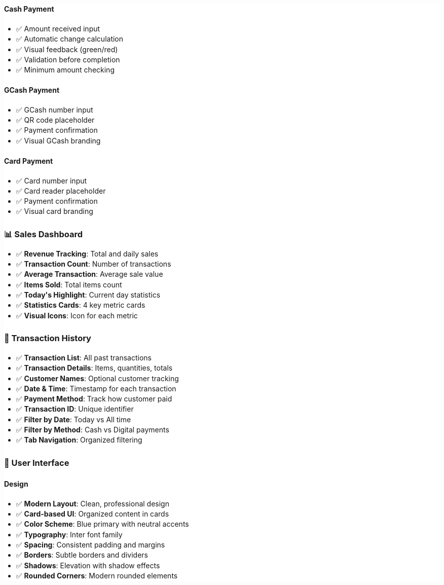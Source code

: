 #### Cash Payment
- ✅ Amount received input
- ✅ Automatic change calculation
- ✅ Visual feedback (green/red)
- ✅ Validation before completion
- ✅ Minimum amount checking

#### GCash Payment
- ✅ GCash number input
- ✅ QR code placeholder
- ✅ Payment confirmation
- ✅ Visual GCash branding

#### Card Payment
- ✅ Card number input
- ✅ Card reader placeholder
- ✅ Payment confirmation
- ✅ Visual card branding

### 📊 Sales Dashboard
- ✅ **Revenue Tracking**: Total and daily sales
- ✅ **Transaction Count**: Number of transactions
- ✅ **Average Transaction**: Average sale value
- ✅ **Items Sold**: Total items count
- ✅ **Today's Highlight**: Current day statistics
- ✅ **Statistics Cards**: 4 key metric cards
- ✅ **Visual Icons**: Icon for each metric

### 📝 Transaction History
- ✅ **Transaction List**: All past transactions
- ✅ **Transaction Details**: Items, quantities, totals
- ✅ **Customer Names**: Optional customer tracking
- ✅ **Date & Time**: Timestamp for each transaction
- ✅ **Payment Method**: Track how customer paid
- ✅ **Transaction ID**: Unique identifier
- ✅ **Filter by Date**: Today vs All time
- ✅ **Filter by Method**: Cash vs Digital payments
- ✅ **Tab Navigation**: Organized filtering

### 🎨 User Interface

#### Design
- ✅ **Modern Layout**: Clean, professional design
- ✅ **Card-based UI**: Organized content in cards
- ✅ **Color Scheme**: Blue primary with neutral accents
- ✅ **Typography**: Inter font family
- ✅ **Spacing**: Consistent padding and margins
- ✅ **Borders**: Subtle borders and dividers
- ✅ **Shadows**: Elevation with shadow effects
- ✅ **Rounded Corners**: Modern rounded elements
